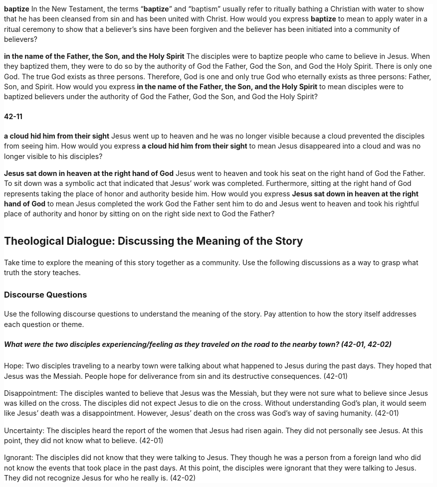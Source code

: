 **baptize** In the New Testament, the terms “**baptize**” and “baptism” usually refer to ritually bathing a Christian with water to show that he has been cleansed from sin and has been united with Christ. How would you express **baptize** to mean to apply water in a ritual ceremony to show that a believer’s sins have been forgiven and the believer has been initiated into a community of believers?

**in the name of the Father, the Son, and the Holy Spirit** The disciples were to baptize people who came to believe in Jesus. When they baptized them, they were to do so by the authority of God the Father, God the Son, and God the Holy Spirit. There is only one God. The true God exists as three persons. Therefore, God is one and only true God who eternally exists as three persons: Father, Son, and Spirit. How would you express **in the name of the Father, the Son, and the Holy Spirit** to mean disciples were to baptized believers under the authority of God the Father, God the Son, and God the Holy Spirit?

#### 42-11

**a cloud hid him from their sight** Jesus went up to heaven and he was no longer visible because a cloud prevented the disciples from seeing him. How would you express **a cloud hid him from their sight** to mean Jesus disappeared into a cloud and was no longer visible to his disciples?

**Jesus sat down in heaven at the right hand of God** Jesus went to heaven and took his seat on the right hand of God the Father. To sit down was a symbolic act that indicated that Jesus’ work was completed. Furthermore, sitting at the right hand of God represents taking the place of honor and authority beside him. How would you express **Jesus sat down in heaven at the right hand of God** to mean Jesus completed the work God the Father sent him to do and Jesus went to heaven and took his rightful place of authority and honor by sitting on on the right side next to God the Father?



## Theological Dialogue: Discussing the Meaning of the Story

Take time to explore the meaning of this story together as a community. Use the following discussions as a way to grasp what truth the story teaches.

### Discourse Questions

Use the following discourse questions to understand the meaning of the story. Pay attention to how the story itself addresses each question or theme.

##### What were the two disciples experiencing/feeling as they traveled on the road to the nearby town? (42-01, 42-02)

Hope: Two disciples traveling to a nearby town were talking about what happened to Jesus during the past days. They hoped that Jesus was the Messiah. People hope for deliverance from sin and its destructive consequences. (42-01)

Disappointment: The disciples wanted to believe that Jesus was the Messiah, but they were not sure what to believe since Jesus was killed on the cross. The disciples did not expect Jesus to die on the cross. Without understanding God’s plan, it would seem like Jesus’ death was a disappointment. However, Jesus’ death on the cross was God’s way of saving humanity. (42-01)

Uncertainty: The disciples heard the report of the women that Jesus had risen again. They did not personally see Jesus. At this point, they did not know what to believe. (42-01)

Ignorant: The disciples did not know that they were talking to Jesus. They though he was a person from a foreign land who did not know the events that took place in the past days. At this point, the disciples were ignorant that they were talking to Jesus. They did not recognize Jesus for who he really is. (42-02)
